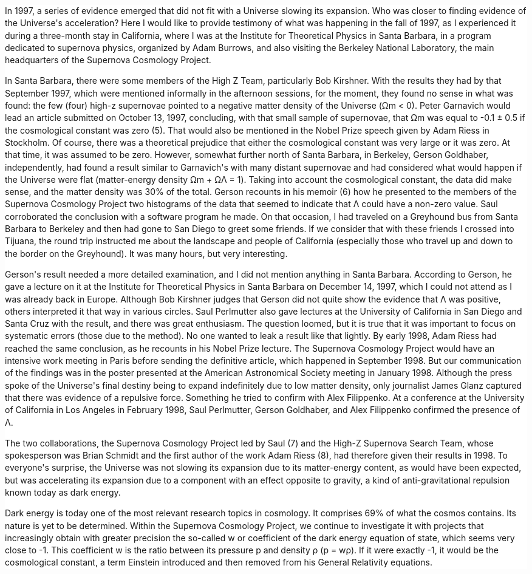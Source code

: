In 1997, a series of evidence emerged that did not fit with a Universe slowing its expansion. Who was closer to finding evidence of the Universe's acceleration? Here I would like to provide testimony of what was happening in the fall of 1997, as I experienced it during a three-month stay in California, where I was at the Institute for Theoretical Physics in Santa Barbara, in a program dedicated to supernova physics, organized by Adam Burrows, and also visiting the Berkeley National Laboratory, the main headquarters of the Supernova Cosmology Project.

In Santa Barbara, there were some members of the High Z Team, particularly Bob Kirshner. With the results they had by that September 1997, which were mentioned informally in the afternoon sessions, for the moment, they found no sense in what was found: the few (four) high-z supernovae pointed to a negative matter density of the Universe (Ωm < 0). Peter Garnavich would lead an article submitted on October 13, 1997, concluding, with that small sample of supernovae, that Ωm was equal to -0.1 ± 0.5 if the cosmological constant was zero (5). That would also be mentioned in the Nobel Prize speech given by Adam Riess in Stockholm. Of course, there was a theoretical prejudice that either the cosmological constant was very large or it was zero. At that time, it was assumed to be zero. However, somewhat further north of Santa Barbara, in Berkeley, Gerson Goldhaber, independently, had found a result similar to Garnavich's with many distant supernovae and had considered what would happen if the Universe were flat (matter-energy density Ωm + ΩΛ = 1). Taking into account the cosmological constant, the data did make sense, and the matter density was 30% of the total. Gerson recounts in his memoir (6) how he presented to the members of the Supernova Cosmology Project two histograms of the data that seemed to indicate that Λ could have a non-zero value. Saul corroborated the conclusion with a software program he made. On that occasion, I had traveled on a Greyhound bus from Santa Barbara to Berkeley and then had gone to San Diego to greet some friends. If we consider that with these friends I crossed into Tijuana, the round trip instructed me about the landscape and people of California (especially those who travel up and down to the border on the Greyhound). It was many hours, but very interesting.

Gerson's result needed a more detailed examination, and I did not mention anything in Santa Barbara. According to Gerson, he gave a lecture on it at the Institute for Theoretical Physics in Santa Barbara on December 14, 1997, which I could not attend as I was already back in Europe. Although Bob Kirshner judges that Gerson did not quite show the evidence that Λ was positive, others interpreted it that way in various circles. Saul Perlmutter also gave lectures at the University of California in San Diego and Santa Cruz with the result, and there was great enthusiasm. The question loomed, but it is true that it was important to focus on systematic errors (those due to the method). No one wanted to leak a result like that lightly. By early 1998, Adam Riess had reached the same conclusion, as he recounts in his Nobel Prize lecture. The Supernova Cosmology Project would have an intensive work meeting in Paris before sending the definitive article, which happened in September 1998. But our communication of the findings was in the poster presented at the American Astronomical Society meeting in January 1998. Although the press spoke of the Universe's final destiny being to expand indefinitely due to low matter density, only journalist James Glanz captured that there was evidence of a repulsive force. Something he tried to confirm with Alex Filippenko. At a conference at the University of California in Los Angeles in February 1998, Saul Perlmutter, Gerson Goldhaber, and Alex Filippenko confirmed the presence of Λ.

The two collaborations, the Supernova Cosmology Project led by Saul (7) and the High-Z Supernova Search Team, whose spokesperson was Brian Schmidt and the first author of the work Adam Riess (8), had therefore given their results in 1998. To everyone's surprise, the Universe was not slowing its expansion due to its matter-energy content, as would have been expected, but was accelerating its expansion due to a component with an effect opposite to gravity, a kind of anti-gravitational repulsion known today as dark energy.

Dark energy is today one of the most relevant research topics in cosmology. It comprises 69% of what the cosmos contains. Its nature is yet to be determined. Within the Supernova Cosmology Project, we continue to investigate it with projects that increasingly obtain with greater precision the so-called w or coefficient of the dark energy equation of state, which seems very close to -1. This coefficient w is the ratio between its pressure p and density ρ (p = wρ). If it were exactly -1, it would be the cosmological constant, a term Einstein introduced and then removed from his General Relativity equations.
